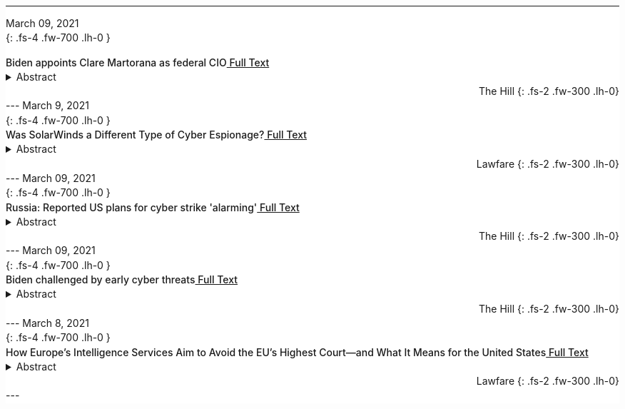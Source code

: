 
---
March 09, 2021 <br>
{: .fs-4 .fw-700 .lh-0  }
<p style="font-weight:500; margin:0px" markdown="1">
Biden appoints Clare Martorana as federal CIO<a href="https://thehill.com//policy/cybersecurity/542399-biden-appoints-clare-martorana-as-federal-cio"> Full Text</a>
</p>
<details><summary>Abstract</summary></details>
<div style="text-align: right" markdown="1">
The Hill
{: .fs-2 .fw-300 .lh-0}
</div>
---
March 9, 2021 <br>
{: .fs-4 .fw-700 .lh-0  }
<p style="font-weight:500; margin:0px" markdown="1">
Was SolarWinds a Different Type of Cyber Espionage?<a href="https://www.lawfareblog.com/was-solarwinds-different-type-cyber-espionage"> Full Text</a>
</p>
<details><summary>Abstract</summary></details>
<div style="text-align: right" markdown="1">
Lawfare
{: .fs-2 .fw-300 .lh-0}
</div>
---
March 09, 2021 <br>
{: .fs-4 .fw-700 .lh-0  }
<p style="font-weight:500; margin:0px" markdown="1">
Russia: Reported US plans for cyber strike 'alarming'<a href="https://thehill.com//policy/international/russia/542256-russia-reported-us-plans-for-cyber-strike-alarming"> Full Text</a>
</p>
<details><summary>Abstract</summary></details>
<div style="text-align: right" markdown="1">
The Hill
{: .fs-2 .fw-300 .lh-0}
</div>
---
March 09, 2021 <br>
{: .fs-4 .fw-700 .lh-0  }
<p style="font-weight:500; margin:0px" markdown="1">
Biden challenged by early cyber threats<a href="https://thehill.com//policy/cybersecurity/542230-biden-challenged-by-early-cyber-threats"> Full Text</a>
</p>
<details><summary>Abstract</summary></details>
<div style="text-align: right" markdown="1">
The Hill
{: .fs-2 .fw-300 .lh-0}
</div>
---
March 8, 2021 <br>
{: .fs-4 .fw-700 .lh-0  }
<p style="font-weight:500; margin:0px" markdown="1">
How Europe’s Intelligence Services Aim to Avoid the EU’s Highest Court—and What It Means for the United States<a href="https://www.lawfareblog.com/how-europes-intelligence-services-aim-avoid-eus-highest-court-and-what-it-means-united-states"> Full Text</a>
</p>
<details><summary>Abstract</summary></details>
<div style="text-align: right" markdown="1">
Lawfare
{: .fs-2 .fw-300 .lh-0}
</div>
---